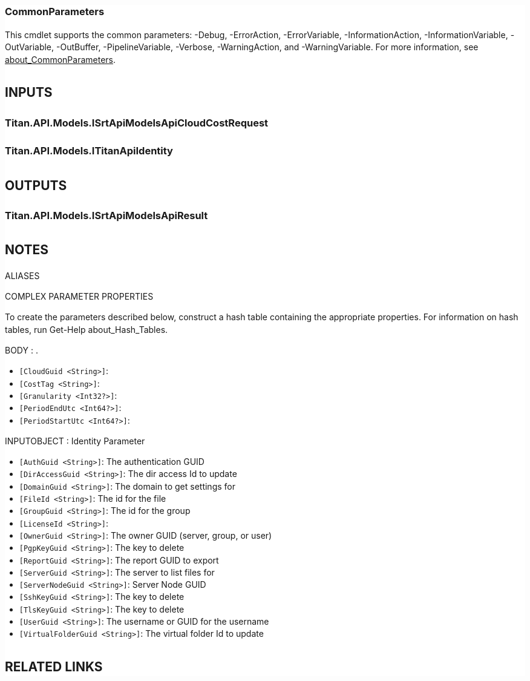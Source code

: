 ### CommonParameters
This cmdlet supports the common parameters: -Debug, -ErrorAction, -ErrorVariable, -InformationAction, -InformationVariable, -OutVariable, -OutBuffer, -PipelineVariable, -Verbose, -WarningAction, and -WarningVariable. For more information, see [about_CommonParameters](http://go.microsoft.com/fwlink/?LinkID=113216).

## INPUTS

### Titan.API.Models.ISrtApiModelsApiCloudCostRequest

### Titan.API.Models.ITitanApiIdentity

## OUTPUTS

### Titan.API.Models.ISrtApiModelsApiResult

## NOTES

ALIASES

COMPLEX PARAMETER PROPERTIES

To create the parameters described below, construct a hash table containing the appropriate properties. For information on hash tables, run Get-Help about_Hash_Tables.


BODY <ISrtApiModelsApiCloudCostRequest>: .
  - `[CloudGuid <String>]`: 
  - `[CostTag <String>]`: 
  - `[Granularity <Int32?>]`: 
  - `[PeriodEndUtc <Int64?>]`: 
  - `[PeriodStartUtc <Int64?>]`: 

INPUTOBJECT <ITitanApiIdentity>: Identity Parameter
  - `[AuthGuid <String>]`: The authentication GUID
  - `[DirAccessGuid <String>]`: The dir access Id to update
  - `[DomainGuid <String>]`: The domain to get settings for
  - `[FileId <String>]`: The id for the file
  - `[GroupGuid <String>]`: The id for the group
  - `[LicenseId <String>]`: 
  - `[OwnerGuid <String>]`: The owner GUID (server, group, or user)
  - `[PgpKeyGuid <String>]`: The key to delete
  - `[ReportGuid <String>]`: The report GUID to export
  - `[ServerGuid <String>]`: The server to list files for
  - `[ServerNodeGuid <String>]`: Server Node GUID
  - `[SshKeyGuid <String>]`: The key to delete
  - `[TlsKeyGuid <String>]`: The key to delete
  - `[UserGuid <String>]`: The username or GUID for the username
  - `[VirtualFolderGuid <String>]`: The virtual folder Id to update

## RELATED LINKS

